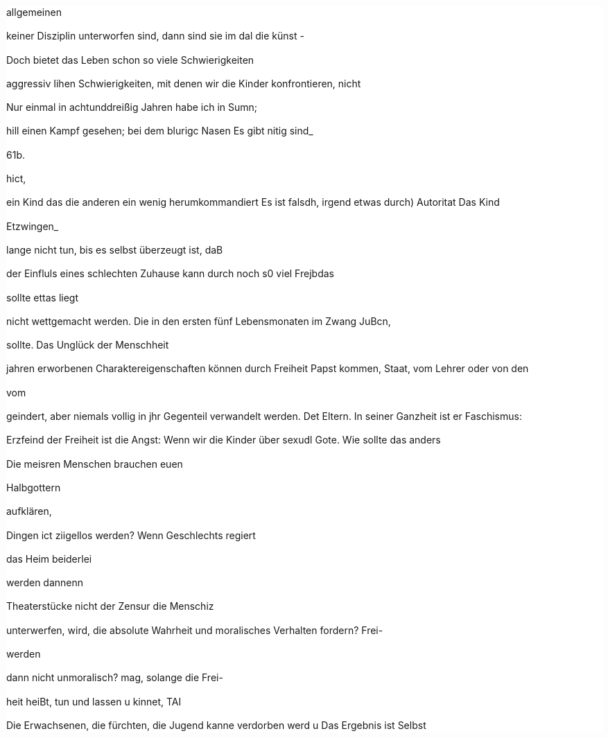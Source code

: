 allgemeinen

keiner Disziplin unterworfen sind, dann sind sie im dal die künst -

Doch bietet das Leben schon so viele Schwierigkeiten

aggressiv Iihen Schwierigkeiten, mit denen wir die Kinder konfrontieren, nicht

Nur einmal in achtunddreißig Jahren habe ich in Sumn;

hill einen Kampf gesehen; bei dem blurigc Nasen Es gibt nitig sind_

61b.

hict,

ein Kind das die anderen ein wenig herumkommandiert Es ist falsdh, irgend etwas durch) Autoritat Das Kind

Etzwingen_

lange nicht tun, bis es selbst überzeugt ist, daB

der Einfluls eines schlechten Zuhause kann durch noch s0 viel Frejbdas

sollte ettas liegt

nicht wettgemacht werden. Die in den ersten fünf Lebensmonaten im Zwang JuBcn,

sollte. Das Unglück der Menschheit

jahren erworbenen Charaktereigenschaften können durch Freiheit Papst kommen, Staat, vom Lehrer oder von den

vom

geindert, aber niemals vollig in jhr Gegenteil verwandelt werden. Det Eltern. In seiner Ganzheit ist er Faschismus:

Erzfeind der Freiheit ist die Angst: Wenn wir die Kinder über sexudl Gote. Wie sollte das anders

Die meisren Menschen brauchen euen

Halbgottern

aufklären,

Dingen ict ziigellos werden? Wenn Geschlechts regiert

das Heim beiderlei

werden dannenn

Theaterstücke nicht der Zensur die Menschiz

unterwerfen, wird, die absolute Wahrheit und moralisches Verhalten fordern? Frei-

werden

dann nicht unmoralisch? mag, solange die Frei-

heit heiBt, tun und lassen u kinnet, TAI

Die Erwachsenen, die fürchten, die Jugend kanne verdorben werd u Das Ergebnis ist Selbst
